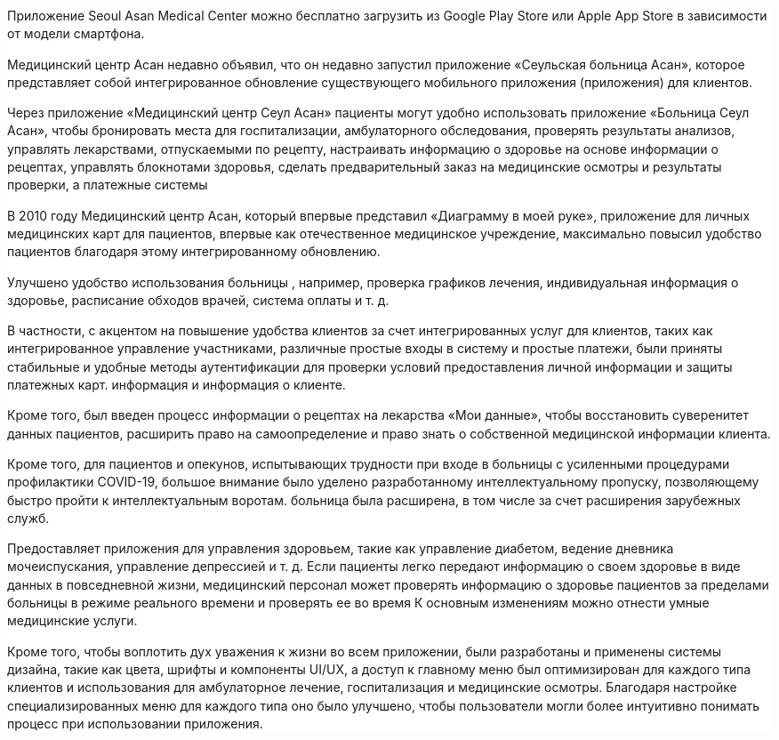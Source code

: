  

Приложение Seoul Asan Medical Center можно бесплатно загрузить из Google Play Store или Apple App Store в зависимости от модели смартфона.  



Медицинский центр Асан недавно объявил, что он недавно запустил приложение «Сеульская больница Асан», которое представляет собой интегрированное обновление существующего мобильного приложения (приложения) для клиентов.

 

Через приложение «Медицинский центр Сеул Асан» пациенты могут удобно использовать приложение «Больница Сеул Асан», чтобы бронировать места для госпитализации, амбулаторного обследования, проверять результаты анализов, управлять лекарствами, отпускаемыми по рецепту, настраивать информацию о здоровье на основе информации о рецептах, управлять блокнотами здоровья, сделать предварительный заказ на медицинские осмотры и результаты проверки, а платежные системы

 

В 2010 году Медицинский центр Асан, который впервые представил «Диаграмму в моей руке», приложение для личных медицинских карт для пациентов, впервые как отечественное медицинское учреждение, максимально повысил удобство пациентов благодаря этому интегрированному обновлению.


Улучшено удобство использования больницы , например, проверка графиков лечения, индивидуальная информация о здоровье, расписание обходов врачей, система оплаты и т. д.

В частности, с акцентом на повышение удобства клиентов за счет интегрированных услуг для клиентов, таких как интегрированное управление участниками, различные простые входы в систему и простые платежи, были приняты стабильные и удобные методы аутентификации для проверки условий предоставления личной информации и защиты платежных карт. информация и информация о клиенте.

 

Кроме того, был введен процесс информации о рецептах на лекарства «Мои данные», чтобы восстановить суверенитет данных пациентов, расширить право на самоопределение и право знать о собственной медицинской информации клиента.

 

Кроме того, для пациентов и опекунов, испытывающих трудности при входе в больницы с усиленными процедурами профилактики COVID-19, большое внимание было уделено разработанному интеллектуальному пропуску, позволяющему быстро пройти к интеллектуальным воротам. больница была расширена, в том числе за счет расширения зарубежных служб.

 

Предоставляет приложения для управления здоровьем, такие как управление диабетом, ведение дневника мочеиспускания, управление депрессией и т. д. Если пациенты легко передают информацию о своем здоровье в виде данных в повседневной жизни, медицинский персонал может проверять информацию о здоровье пациентов за пределами больницы в режиме реального времени и проверять ее во время К основным изменениям можно отнести умные медицинские услуги.

 

Кроме того, чтобы воплотить дух уважения к жизни во всем приложении, были разработаны и применены системы дизайна, такие как цвета, шрифты и компоненты UI/UX, а доступ к главному меню был оптимизирован для каждого типа клиентов и использования для амбулаторное лечение, госпитализация и медицинские осмотры. Благодаря настройке специализированных меню для каждого типа оно было улучшено, чтобы пользователи могли более интуитивно понимать процесс при использовании приложения.